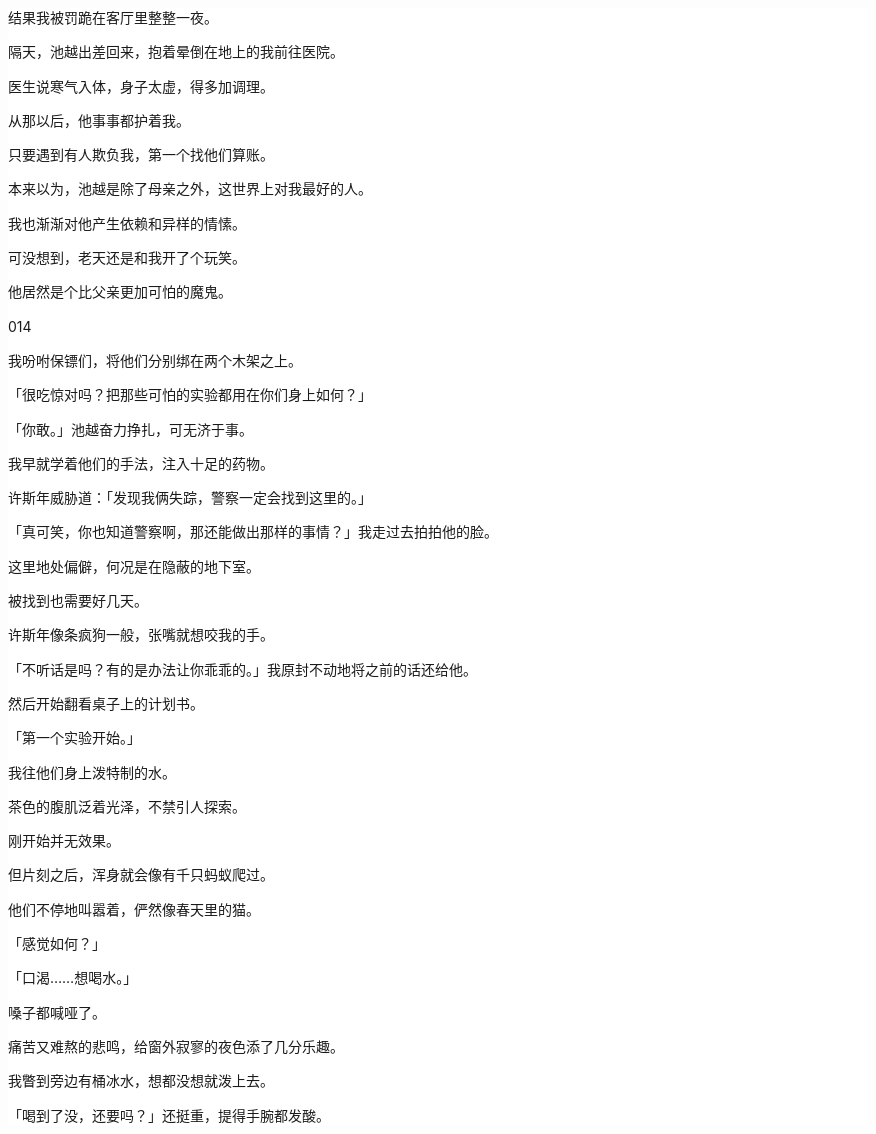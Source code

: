 结果我被罚跪在客厅里整整一夜。

隔天，池越出差回来，抱着晕倒在地上的我前往医院。

医生说寒气入体，身子太虚，得多加调理。

从那以后，他事事都护着我。

只要遇到有人欺负我，第一个找他们算账。

本来以为，池越是除了母亲之外，这世界上对我最好的人。

我也渐渐对他产生依赖和异样的情愫。

可没想到，老天还是和我开了个玩笑。

他居然是个比父亲更加可怕的魔鬼。

014

我吩咐保镖们，将他们分别绑在两个木架之上。

「很吃惊对吗？把那些可怕的实验都用在你们身上如何？」

「你敢。」池越奋力挣扎，可无济于事。

我早就学着他们的手法，注入十足的药物。

许斯年威胁道：「发现我俩失踪，警察一定会找到这里的。」

「真可笑，你也知道警察啊，那还能做出那样的事情？」我走过去拍拍他的脸。

这里地处偏僻，何况是在隐蔽的地下室。

被找到也需要好几天。

许斯年像条疯狗一般，张嘴就想咬我的手。

「不听话是吗？有的是办法让你乖乖的。」我原封不动地将之前的话还给他。

然后开始翻看桌子上的计划书。

「第一个实验开始。」

我往他们身上泼特制的水。

茶色的腹肌泛着光泽，不禁引人探索。

刚开始并无效果。

但片刻之后，浑身就会像有千只蚂蚁爬过。

他们不停地叫嚣着，俨然像春天里的猫。

「感觉如何？」

「口渴……想喝水。」

嗓子都喊哑了。

痛苦又难熬的悲鸣，给窗外寂寥的夜色添了几分乐趣。

我瞥到旁边有桶冰水，想都没想就泼上去。

「喝到了没，还要吗？」还挺重，提得手腕都发酸。

